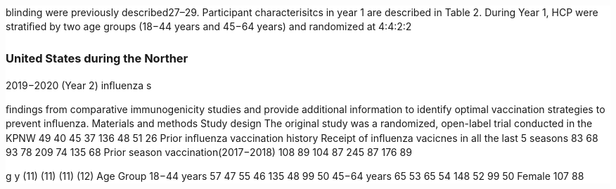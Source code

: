 blinding were previously described27–29. Participant characterisitcs in
year 1 are described in Table 2. During Year 1, HCP were stratiﬁed by two
age groups (18−44 years and 45−64 years) and randomized at 4:4:2:2


### United States during the Norther
2019−2020 (Year 2) inﬂuenza s

ﬁndings from comparative immunogenicity studies and provide
additional information to identify optimal vaccination strategies to
prevent inﬂuenza.
Materials and methods
Study design
The original study was a randomized, open-label trial conducted in the
KPNW
49
40 45
37
136
48 51
26
Prior inﬂuenza vaccination history
Receipt of inﬂuenza vacicnes in
all the last 5 seasons
83
68 93
78
209
74
135
68
Prior season
vaccination(2017−2018)
108
89 104
87
245
87
176
89

g
y
(11)
(11)
(11)
(12)
Age Group
18−44 years
57
47
55
46 135
48 99
50
45−64 years
65
53
65
54 148
52 99
50
Female
107
88